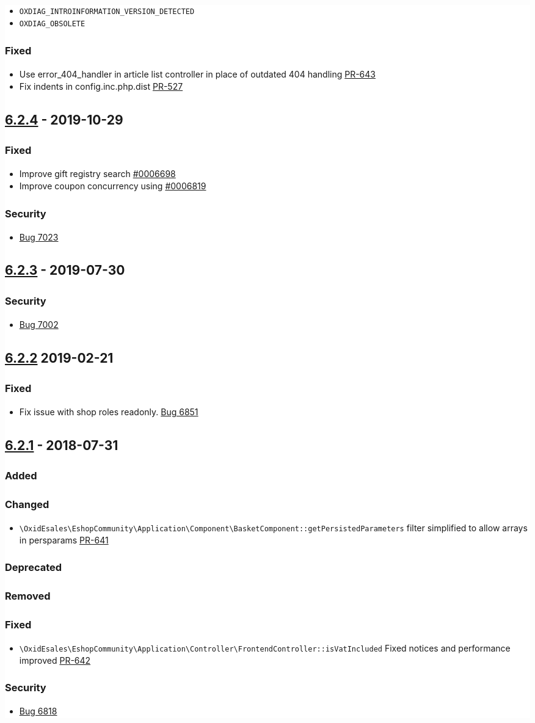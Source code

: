   - `OXDIAG_INTROINFORMATION_VERSION_DETECTED`
  - `OXDIAG_OBSOLETE`

### Fixed
- Use error_404_handler in article list controller in place of outdated 404 handling [PR-643](https://github.com/OXID-eSales/oxideshop_ce/pull/643)
- Fix indents in config.inc.php.dist [PR-527](https://github.com/OXID-eSales/oxideshop_ce/pull/527)

## [6.2.4] - 2019-10-29

### Fixed
- Improve gift registry search [#0006698](https://bugs.oxid-esales.com/view.php?id=6698)
- Improve coupon concurrency using [#0006819](https://bugs.oxid-esales.com/view.php?id=6819)

### Security
- [Bug 7023](https://bugs.oxid-esales.com/view.php?id=7023)

## [6.2.3] - 2019-07-30

### Security
- [Bug 7002](https://bugs.oxid-esales.com/view.php?id=7002)

## [6.2.2] 2019-02-21

### Fixed
- Fix issue with shop roles readonly. [Bug 6851](https://bugs.oxid-esales.com/view.php?id=6851)

## [6.2.1] - 2018-07-31

### Added

### Changed
-  `\OxidEsales\EshopCommunity\Application\Component\BasketComponent::getPersistedParameters` filter simplified to allow 
arrays in persparams [PR-641](https://github.com/OXID-eSales/oxideshop_ce/pull/641)

### Deprecated

### Removed

### Fixed
- `\OxidEsales\EshopCommunity\Application\Controller\FrontendController::isVatIncluded` Fixed notices and performance 
improved [PR-642](https://github.com/OXID-eSales/oxideshop_ce/pull/642)

### Security
- [Bug 6818](https://bugs.oxid-esales.com/view.php?id=6818)


[Unreleased]: https://github.com/OXID-eSales/oxideshop_ce/compare/b-6.2.x...master
[6.5.6]: https://github.com/OXID-eSales/oxideshop_ce/compare/v6.5.5...v6.5.6
[6.5.5]: https://github.com/OXID-eSales/oxideshop_ce/compare/v6.5.4...v6.5.5
[6.5.4]: https://github.com/OXID-eSales/oxideshop_ce/compare/v6.5.3...v6.5.4
[6.5.3]: https://github.com/OXID-eSales/oxideshop_ce/compare/v6.5.2...v6.5.3
[6.5.2]: https://github.com/OXID-eSales/oxideshop_ce/compare/v6.5.1...v6.5.2
[6.5.1]: https://github.com/OXID-eSales/oxideshop_ce/compare/v6.5.0...v6.5.1
[6.5.0]: https://github.com/OXID-eSales/oxideshop_ce/compare/v6.4.0...v6.5.0
[6.4.0]: https://github.com/OXID-eSales/oxideshop_ce/compare/v6.3.5...v6.4.0
[6.3.8]: https://github.com/OXID-eSales/oxideshop_ce/compare/v6.3.7...b-6.1.x
[6.3.7]: https://github.com/OXID-eSales/oxideshop_ce/compare/v6.3.6...v6.3.7
[6.3.6]: https://github.com/OXID-eSales/oxideshop_ce/compare/v6.3.5...v6.3.6
[6.3.5]: https://github.com/OXID-eSales/oxideshop_ce/compare/v6.3.4...v6.3.5
[6.3.4]: https://github.com/OXID-eSales/oxideshop_ce/compare/v6.3.3...v6.3.4
[6.3.3]: https://github.com/OXID-eSales/oxideshop_ce/compare/v6.3.2...v6.3.3
[6.3.2]: https://github.com/OXID-eSales/oxideshop_ce/compare/v6.3.1...v6.3.2
[6.3.1]: https://github.com/OXID-eSales/oxideshop_ce/compare/v6.3.0...v6.3.1
[6.3.0]: https://github.com/OXID-eSales/oxideshop_ce/compare/v6.2.1...v6.3.0
[6.2.4]: https://github.com/OXID-eSales/oxideshop_ce/compare/v6.2.3...v6.2.4
[6.2.3]: https://github.com/OXID-eSales/oxideshop_ce/compare/v6.2.2...v6.2.3
[6.2.2]: https://github.com/OXID-eSales/oxideshop_ce/compare/v6.2.1...v6.2.2
[6.2.1]: https://github.com/OXID-eSales/oxideshop_ce/compare/v6.2.0...v6.2.1
[6.2.0]: https://github.com/OXID-eSales/oxideshop_ce/compare/v6.1.0...v6.2.0
[6.1.0]: https://github.com/OXID-eSales/oxideshop_ce/compare/v6.0.0...v6.1.0
[6.0.0]: https://github.com/OXID-eSales/oxideshop_ce/compare/v6.0.0-rc.3...v6.0.0
[6.0.0-rc.3]: https://github.com/OXID-eSales/oxideshop_ce/compare/v6.0.0-rc.2...v6.0.0-rc.3
[6.0.0-rc.2]: https://github.com/OXID-eSales/oxideshop_ce/compare/v6.0.0-rc.1...v6.0.0-rc.2
[6.0.0-rc.1]: https://github.com/OXID-eSales/oxideshop_ce/compare/v6.0-beta.3...v6.0.0-rc.1
[6.0-beta.3]: https://github.com/OXID-eSales/oxideshop_ce/compare/v6.0-beta.2...v6.0-beta.3
[6.0-beta.2]: https://github.com/OXID-eSales/oxideshop_ce/compare/v6.0-beta.1...v6.0-beta.2
[6.0-beta.1]: https://github.com/OXID-eSales/oxideshop_ce/compare/v6.0-beta.1...v6.0-beta.2